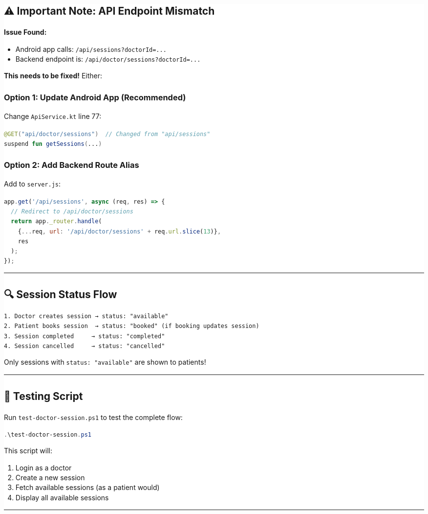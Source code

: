 
## ⚠️ **Important Note: API Endpoint Mismatch**

**Issue Found:**
- Android app calls: `/api/sessions?doctorId=...`
- Backend endpoint is: `/api/doctor/sessions?doctorId=...`

**This needs to be fixed!** Either:

### Option 1: Update Android App (Recommended)
Change `ApiService.kt` line 77:
```kotlin
@GET("api/doctor/sessions")  // Changed from "api/sessions"
suspend fun getSessions(...)
```

### Option 2: Add Backend Route Alias
Add to `server.js`:
```javascript
app.get('/api/sessions', async (req, res) => {
  // Redirect to /api/doctor/sessions
  return app._router.handle(
    {...req, url: '/api/doctor/sessions' + req.url.slice(13)},
    res
  );
});
```

---

## 🔍 **Session Status Flow**

```
1. Doctor creates session → status: "available"
2. Patient books session  → status: "booked" (if booking updates session)
3. Session completed     → status: "completed"
4. Session cancelled     → status: "cancelled"
```

Only sessions with `status: "available"` are shown to patients!

---

## 🧪 **Testing Script**

Run `test-doctor-session.ps1` to test the complete flow:

```powershell
.\test-doctor-session.ps1
```

This script will:
1. Login as a doctor
2. Create a new session
3. Fetch available sessions (as a patient would)
4. Display all available sessions

---